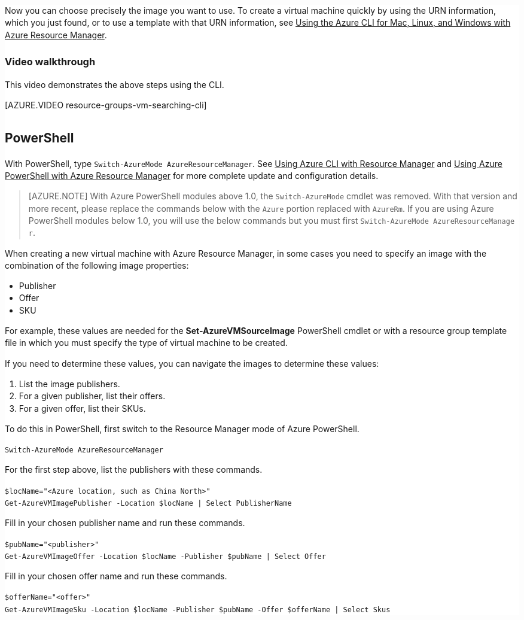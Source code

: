 Now you can choose precisely the image you want to use. To create a virtual machine quickly by using the URN information, which you just found, or to use a template with that URN information, see [Using the Azure CLI for Mac, Linux, and Windows with Azure Resource Manager](/documentation/articles/xplat-cli-azure-resource-manager/).

### Video walkthrough

This video demonstrates the above steps using the CLI.

[AZURE.VIDEO resource-groups-vm-searching-cli]


## PowerShell

With PowerShell, type `Switch-AzureMode AzureResourceManager`. See [Using Azure CLI with Resource Manager](/documentation/articles/xplat-cli-azure-resource-manager/) and [Using Azure PowerShell with Azure Resource Manager](/documentation/articles/powershell-azure-resource-manager/) for more complete update and configuration details.

> [AZURE.NOTE] With Azure PowerShell modules above 1.0, the `Switch-AzureMode` cmdlet was removed. With that version and more recent, please replace the commands below with the `Azure` portion replaced with `AzureRm`. If you are using Azure PowerShell modules below 1.0, you will use the below commands but you must first `Switch-AzureMode AzureResourceManager`. 


When creating a new virtual machine with Azure Resource Manager, in some cases you need to specify an image with the combination of the following image properties:

- Publisher
- Offer
- SKU

For example, these values are needed for the **Set-AzureVMSourceImage** PowerShell cmdlet or with a resource group template file in which you must specify the type of virtual machine to be created.

If you need to determine these values, you can navigate the images to determine these values:

1. List the image publishers.
2. For a given publisher, list their offers.
3. For a given offer, list their SKUs.

To do this in PowerShell, first switch to the Resource Manager mode of Azure PowerShell.

	Switch-AzureMode AzureResourceManager

For the first step above, list the publishers with these commands.

	$locName="<Azure location, such as China North>"
	Get-AzureVMImagePublisher -Location $locName | Select PublisherName

Fill in your chosen publisher name and run these commands.

	$pubName="<publisher>"
	Get-AzureVMImageOffer -Location $locName -Publisher $pubName | Select Offer

Fill in your chosen offer name and run these commands.

	$offerName="<offer>"
	Get-AzureVMImageSku -Location $locName -Publisher $pubName -Offer $offerName | Select Skus


[5]: ./media/markdown-template-for-new-articles/octocats.png
[6]: ./media/markdown-template-for-new-articles/pretty49.png
[7]: ./media/markdown-template-for-new-articles/channel-9.png
[8]: ./media/markdown-template-for-new-articles/copytemplate.png
[gog]: http://google.com/
[yah]: http://search.yahoo.com/  
[msn]: http://search.msn.com/
